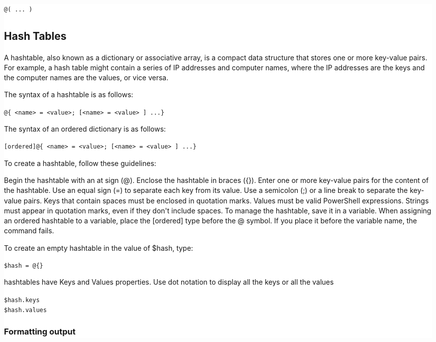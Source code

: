 ```
@( ... )
```

## Hash Tables

A hashtable, also known as a dictionary or associative array, is a compact data structure that stores one or more key-value pairs. For example, a hash table might contain a series of IP addresses and computer names, where the IP addresses are the keys and the computer names are the values, or vice versa.

The syntax of a hashtable is as follows:

```
@{ <name> = <value>; [<name> = <value> ] ...}
```
The syntax of an ordered dictionary is as follows:

```
[ordered]@{ <name> = <value>; [<name> = <value> ] ...}
```

To create a hashtable, follow these guidelines:

Begin the hashtable with an at sign (@).
Enclose the hashtable in braces ({}).
Enter one or more key-value pairs for the content of the hashtable.
Use an equal sign (=) to separate each key from its value.
Use a semicolon (;) or a line break to separate the key-value pairs.
Keys that contain spaces must be enclosed in quotation marks. Values must be valid PowerShell expressions. Strings must appear in quotation marks, even if they don't include spaces.
To manage the hashtable, save it in a variable.
When assigning an ordered hashtable to a variable, place the [ordered] type before the @ symbol. If you place it before the variable name, the command fails.

To create an empty hashtable in the value of $hash, type:

```
$hash = @{}
```

hashtables have Keys and Values properties. Use dot notation to display all the keys or all the values

```
$hash.keys
$hash.values

```


### Formatting output


